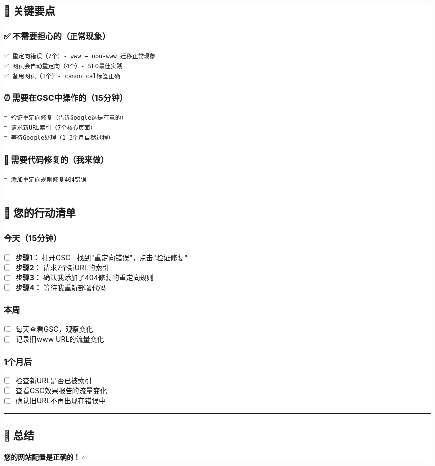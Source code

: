 ## 🎯 关键要点

### ✅ 不需要担心的（正常现象）

```
✅ 重定向错误（7个）- www → non-www 迁移正常现象
✅ 网页会自动重定向（4个）- SEO最佳实践
✅ 备用网页（1个）- canonical标签正确
```

### ⏰ 需要在GSC中操作的（15分钟）

```
□ 验证重定向修复（告诉Google这是有意的）
□ 请求新URL索引（7个核心页面）
□ 等待Google处理（1-3个月自然过程）
```

### 🔧 需要代码修复的（我来做）

```
□ 添加重定向规则修复404错误
```

---

## 📝 您的行动清单

### 今天（15分钟）

- [ ] **步骤1：** 打开GSC，找到"重定向错误"，点击"验证修复"
- [ ] **步骤2：** 请求7个新URL的索引
- [ ] **步骤3：** 确认我添加了404修复的重定向规则
- [ ] **步骤4：** 等待我重新部署代码

### 本周

- [ ] 每天查看GSC，观察变化
- [ ] 记录旧www URL的流量变化

### 1个月后

- [ ] 检查新URL是否已被索引
- [ ] 查看GSC效果报告的流量变化
- [ ] 确认旧URL不再出现在错误中

---

## 🎉 总结

**您的网站配置是正确的！** ✅
